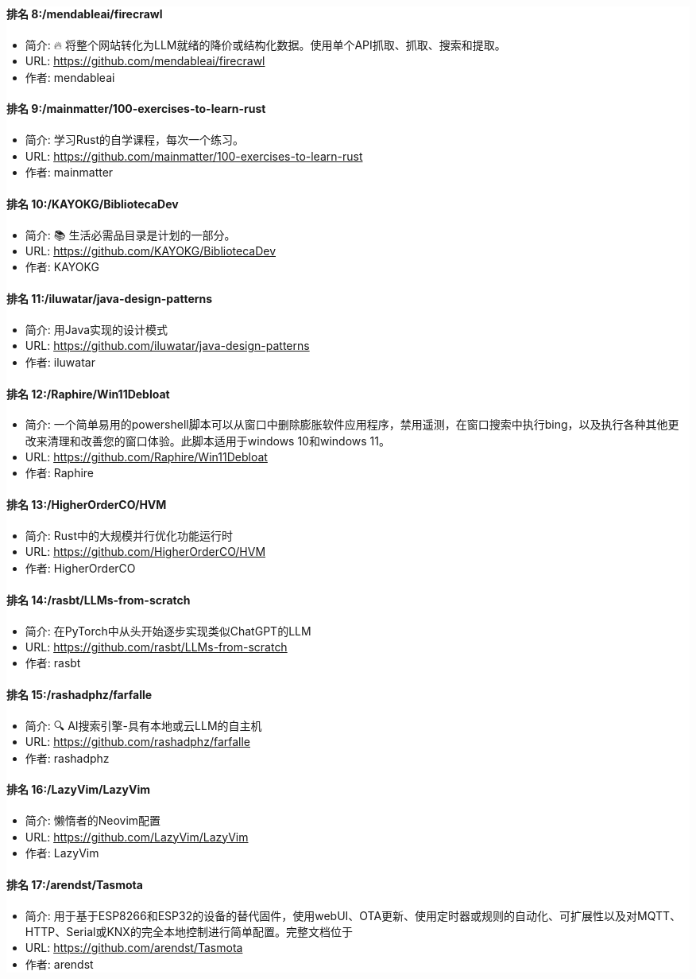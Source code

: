 #### 排名 8:/mendableai/firecrawl
- 简介: 🔥 将整个网站转化为LLM就绪的降价或结构化数据。使用单个API抓取、抓取、搜索和提取。
- URL: https://github.com/mendableai/firecrawl
- 作者: mendableai 

#### 排名 9:/mainmatter/100-exercises-to-learn-rust
- 简介: 学习Rust的自学课程，每次一个练习。
- URL: https://github.com/mainmatter/100-exercises-to-learn-rust
- 作者: mainmatter 

#### 排名 10:/KAYOKG/BibliotecaDev
- 简介: 📚 生活必需品目录是计划的一部分。
- URL: https://github.com/KAYOKG/BibliotecaDev
- 作者: KAYOKG 

#### 排名 11:/iluwatar/java-design-patterns
- 简介: 用Java实现的设计模式
- URL: https://github.com/iluwatar/java-design-patterns
- 作者: iluwatar 

#### 排名 12:/Raphire/Win11Debloat
- 简介: 一个简单易用的powershell脚本可以从窗口中删除膨胀软件应用程序，禁用遥测，在窗口搜索中执行bing，以及执行各种其他更改来清理和改善您的窗口体验。此脚本适用于windows 10和windows 11。
- URL: https://github.com/Raphire/Win11Debloat
- 作者: Raphire 

#### 排名 13:/HigherOrderCO/HVM
- 简介: Rust中的大规模并行优化功能运行时
- URL: https://github.com/HigherOrderCO/HVM
- 作者: HigherOrderCO 

#### 排名 14:/rasbt/LLMs-from-scratch
- 简介: 在PyTorch中从头开始逐步实现类似ChatGPT的LLM
- URL: https://github.com/rasbt/LLMs-from-scratch
- 作者: rasbt 

#### 排名 15:/rashadphz/farfalle
- 简介: 🔍 AI搜索引擎-具有本地或云LLM的自主机
- URL: https://github.com/rashadphz/farfalle
- 作者: rashadphz 

#### 排名 16:/LazyVim/LazyVim
- 简介: 懒惰者的Neovim配置
- URL: https://github.com/LazyVim/LazyVim
- 作者: LazyVim 

#### 排名 17:/arendst/Tasmota
- 简介: 用于基于ESP8266和ESP32的设备的替代固件，使用webUI、OTA更新、使用定时器或规则的自动化、可扩展性以及对MQTT、HTTP、Serial或KNX的完全本地控制进行简单配置。完整文档位于
- URL: https://github.com/arendst/Tasmota
- 作者: arendst 
